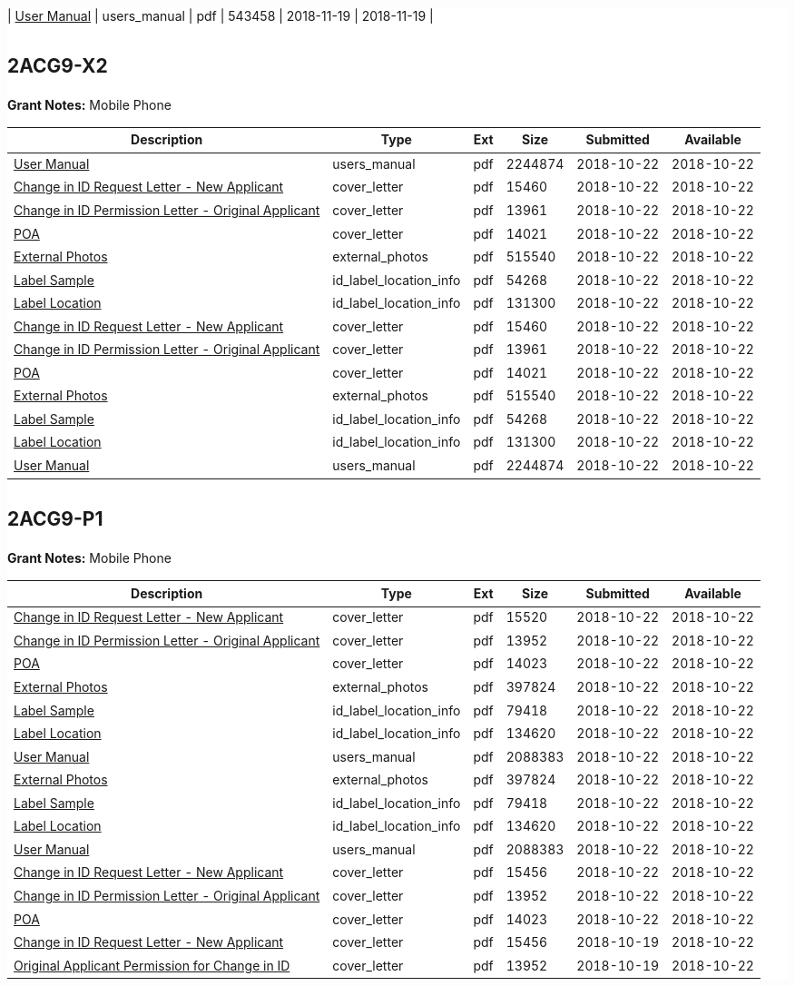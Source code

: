 | [User Manual](2ACG9-F1/1cdcdec63f7586859acac1fa16b91aa1/4077833.pdf) | users_manual | pdf | 543458 | 2018-11-19 | 2018-11-19 |
## 2ACG9-X2
**Grant Notes:** Mobile Phone

| Description | Type | Ext | Size | Submitted | Available |
| ----------- | ---- | --- | ---- | --------- | --------- |
| [User Manual](2ACG9-X2/a674cec04574ddbdf613467d016b6749/4044285.pdf) | users_manual | pdf | 2244874 | 2018-10-22 | 2018-10-22 |
| [Change in ID Request Letter - New Applicant](2ACG9-X2/a674cec04574ddbdf613467d016b6749/4044272.pdf) | cover_letter | pdf | 15460 | 2018-10-22 | 2018-10-22 |
| [Change in ID Permission Letter - Original Applicant](2ACG9-X2/a674cec04574ddbdf613467d016b6749/4044275.pdf) | cover_letter | pdf | 13961 | 2018-10-22 | 2018-10-22 |
| [POA](2ACG9-X2/a674cec04574ddbdf613467d016b6749/4044276.pdf) | cover_letter | pdf | 14021 | 2018-10-22 | 2018-10-22 |
| [External Photos](2ACG9-X2/a674cec04574ddbdf613467d016b6749/4044273.pdf) | external_photos | pdf | 515540 | 2018-10-22 | 2018-10-22 |
| [Label Sample](2ACG9-X2/a674cec04574ddbdf613467d016b6749/4044274.pdf) | id_label_location_info | pdf | 54268 | 2018-10-22 | 2018-10-22 |
| [Label Location](2ACG9-X2/a674cec04574ddbdf613467d016b6749/4044284.pdf) | id_label_location_info | pdf | 131300 | 2018-10-22 | 2018-10-22 |
| [Change in ID Request Letter - New Applicant](2ACG9-X2/172613d07beb1022c9d4303fb93946b9/4044272.pdf) | cover_letter | pdf | 15460 | 2018-10-22 | 2018-10-22 |
| [Change in ID Permission Letter - Original Applicant](2ACG9-X2/172613d07beb1022c9d4303fb93946b9/4044275.pdf) | cover_letter | pdf | 13961 | 2018-10-22 | 2018-10-22 |
| [POA](2ACG9-X2/172613d07beb1022c9d4303fb93946b9/4044276.pdf) | cover_letter | pdf | 14021 | 2018-10-22 | 2018-10-22 |
| [External Photos](2ACG9-X2/172613d07beb1022c9d4303fb93946b9/4044273.pdf) | external_photos | pdf | 515540 | 2018-10-22 | 2018-10-22 |
| [Label Sample](2ACG9-X2/172613d07beb1022c9d4303fb93946b9/4044274.pdf) | id_label_location_info | pdf | 54268 | 2018-10-22 | 2018-10-22 |
| [Label Location](2ACG9-X2/172613d07beb1022c9d4303fb93946b9/4044284.pdf) | id_label_location_info | pdf | 131300 | 2018-10-22 | 2018-10-22 |
| [User Manual](2ACG9-X2/172613d07beb1022c9d4303fb93946b9/4044285.pdf) | users_manual | pdf | 2244874 | 2018-10-22 | 2018-10-22 |
## 2ACG9-P1
**Grant Notes:** Mobile Phone

| Description | Type | Ext | Size | Submitted | Available |
| ----------- | ---- | --- | ---- | --------- | --------- |
| [Change in ID Request Letter - New Applicant](2ACG9-P1/f6db6b8e0d78928e025a06815471fdcd/4043965.pdf) | cover_letter | pdf | 15520 | 2018-10-22 | 2018-10-22 |
| [Change in ID Permission Letter - Original Applicant](2ACG9-P1/f6db6b8e0d78928e025a06815471fdcd/4042054.pdf) | cover_letter | pdf | 13952 | 2018-10-22 | 2018-10-22 |
| [POA](2ACG9-P1/f6db6b8e0d78928e025a06815471fdcd/4042055.pdf) | cover_letter | pdf | 14023 | 2018-10-22 | 2018-10-22 |
| [External Photos](2ACG9-P1/f6db6b8e0d78928e025a06815471fdcd/4042052.pdf) | external_photos | pdf | 397824 | 2018-10-22 | 2018-10-22 |
| [Label Sample](2ACG9-P1/f6db6b8e0d78928e025a06815471fdcd/4042053.pdf) | id_label_location_info | pdf | 79418 | 2018-10-22 | 2018-10-22 |
| [Label Location](2ACG9-P1/f6db6b8e0d78928e025a06815471fdcd/4042056.pdf) | id_label_location_info | pdf | 134620 | 2018-10-22 | 2018-10-22 |
| [User Manual](2ACG9-P1/f6db6b8e0d78928e025a06815471fdcd/4043971.pdf) | users_manual | pdf | 2088383 | 2018-10-22 | 2018-10-22 |
| [External Photos](2ACG9-P1/401ff0b15fec1ac061b9587b64d969c6/4042052.pdf) | external_photos | pdf | 397824 | 2018-10-22 | 2018-10-22 |
| [Label Sample](2ACG9-P1/401ff0b15fec1ac061b9587b64d969c6/4042053.pdf) | id_label_location_info | pdf | 79418 | 2018-10-22 | 2018-10-22 |
| [Label Location](2ACG9-P1/401ff0b15fec1ac061b9587b64d969c6/4042056.pdf) | id_label_location_info | pdf | 134620 | 2018-10-22 | 2018-10-22 |
| [User Manual](2ACG9-P1/401ff0b15fec1ac061b9587b64d969c6/4043971.pdf) | users_manual | pdf | 2088383 | 2018-10-22 | 2018-10-22 |
| [Change in ID Request Letter - New Applicant](2ACG9-P1/401ff0b15fec1ac061b9587b64d969c6/4042051.pdf) | cover_letter | pdf | 15456 | 2018-10-22 | 2018-10-22 |
| [Change in ID Permission Letter - Original Applicant](2ACG9-P1/401ff0b15fec1ac061b9587b64d969c6/4042054.pdf) | cover_letter | pdf | 13952 | 2018-10-22 | 2018-10-22 |
| [POA](2ACG9-P1/401ff0b15fec1ac061b9587b64d969c6/4042055.pdf) | cover_letter | pdf | 14023 | 2018-10-22 | 2018-10-22 |
| [Change in ID Request Letter - New Applicant](2ACG9-P1/7b0899821c99a00fe567c19304f05acc/4042051.pdf) | cover_letter | pdf | 15456 | 2018-10-19 | 2018-10-22 |
| [Original Applicant Permission for Change in ID](2ACG9-P1/7b0899821c99a00fe567c19304f05acc/4042054.pdf) | cover_letter | pdf | 13952 | 2018-10-19 | 2018-10-22 |